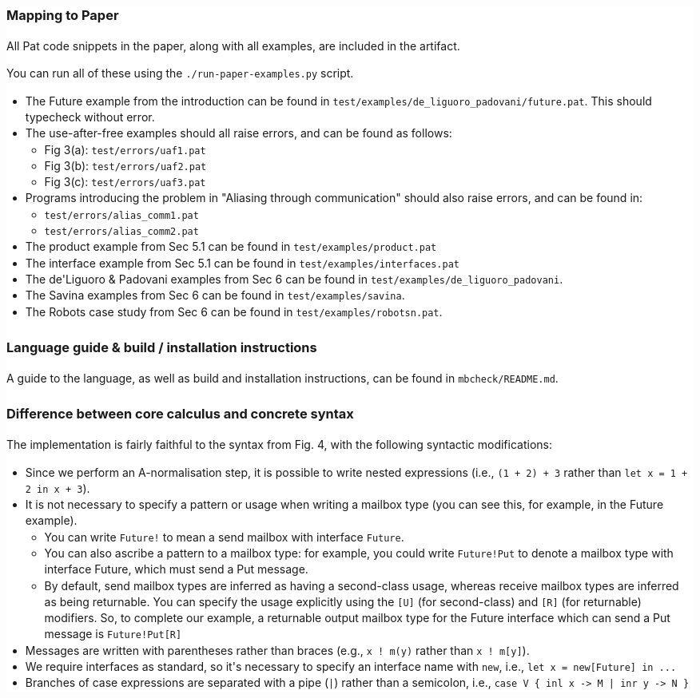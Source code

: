 ### Mapping to Paper

All Pat code snippets in the paper, along with all examples, are included in the
artifact.

You can run all of these using the `./run-paper-examples.py` script.

  * The Future example from the introduction can be found in
      `test/examples/de_liguoro_padovani/future.pat`. This should typecheck without
      error.
  * The use-after-free examples should all raise errors, and can be found as follows:
    - Fig 3(a): `test/errors/uaf1.pat`
    - Fig 3(b): `test/errors/uaf2.pat`
    - Fig 3(c): `test/errors/uaf3.pat`
  * Programs introducing the problem in "Aliasing through communication" should
      also raise errors, and can be found in:
    - `test/errors/alias_comm1.pat`
    - `test/errors/alias_comm2.pat`
  * The product example from Sec 5.1 can be found in `test/examples/product.pat`
  * The interface example from Sec 5.1 can be found in `test/examples/interfaces.pat`
  * The de'Liguoro & Padovani examples from Sec 6 can be found in
      `test/examples/de_liguoro_padovani`.
  * The Savina examples from Sec 6 can be found in `test/examples/savina`.
  * The Robots case study from Sec 6 can be found in `test/examples/robotsn.pat`.

### Language guide & build / installation instructions
A guide to the language, as well as build and installation instructions, can be
found in `mbcheck/README.md`.

### Difference between core calculus and concrete syntax

The implementation is fairly faithful to the syntax from Fig. 4, with the
following syntactic modifications:

  * Since we perform an A-normalisation step, it is possible to write nested
      expressions (i.e., `(1 + 2) + 3` rather than `let x = 1 + 2 in x + 3`).
  * It is not necessary to specify a pattern or usage when writing a mailbox
      type (you can see this, for example, in the Future example).
    - You can write `Future!` to mean a send mailbox with interface `Future`.
    - You can also ascribe a pattern to a mailbox type: for example, you could
        write `Future!Put` to denote a mailbox type with interface Future, which
        must send a Put message.
    - By default, send mailbox types are inferred as having a second-class
        usage, whereas receive mailbox types are inferred as being returnable.
        You can specify the usage explicitly using the `[U]` (for second-class)
        and `[R]` (for returnable) modifiers.
        So, to complete our example, a returnable output mailbox type for the Future
        interface which can send a Put message is `Future!Put[R]`
  * Messages are written with parentheses rather than braces (e.g., `x ! m(y)`
        rather than `x ! m[y]`).
  * We require interfaces as standard, so it's necessary to specify an interface
        name with `new`, i.e., `let x = new[Future] in ...`
  * Branches of case expressions are separated with a pipe (`|`) rather than a
      semicolon, i.e., `case V { inl x -> M | inr y -> N }`
